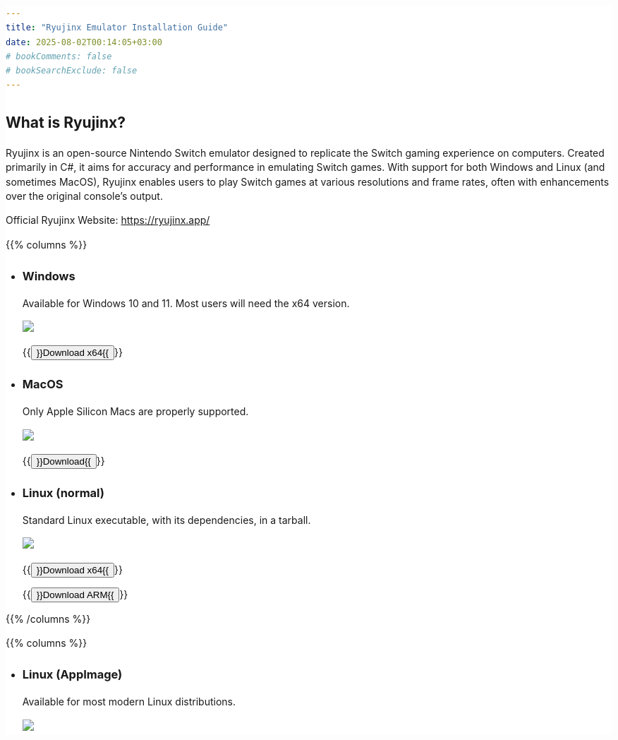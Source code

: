 ```yaml
---
title: "Ryujinx Emulator Installation Guide"
date: 2025-08-02T00:14:05+03:00
# bookComments: false
# bookSearchExclude: false
---
```


## What is Ryujinx?

Ryujinx is an open-source Nintendo Switch emulator designed to replicate the Switch gaming experience on computers. Created primarily in C#, it aims for accuracy and performance in emulating Switch games. With support for both Windows and Linux (and sometimes MacOS), Ryujinx enables users to play Switch games at various resolutions and frame rates, often with enhancements over the original console’s output.

Official Ryujinx Website: https://ryujinx.app/

{{% columns %}}
- ### Windows
  Available for Windows 10 and 11. Most users will need the x64 version.

  <img src="/images/windows.png" width="100"/>

  {{<button href="https://update.ryujinx.app/download/query?os=win&arch=x64&rc=stable">}}Download x64{{</button>}}

- ### MacOS
  Only Apple Silicon Macs are properly supported.

  <img src="/images/macos.png" width="100"/>

  {{<button href="https://update.ryujinx.app/download/query?os=mac&arch=arm64&rc=stable">}}Download{{</button>}}

- ### Linux (normal)

  Standard Linux executable, with its dependencies, in a tarball.

  <img src="/images/linux.png" width="100"/>

  {{<button href="https://update.ryujinx.app/download/query?os=linux&arch=x64&rc=stable">}}Download x64{{</button>}}

  {{<button href="https://update.ryujinx.app/download/query?os=linux&arch=arm64&rc=stable">}}Download ARM{{</button>}}

{{% /columns %}}

{{% columns %}}

- ### Linux (AppImage)
  Available for most modern Linux distributions.

  <img src="/images/linux.png" width="100"/>
